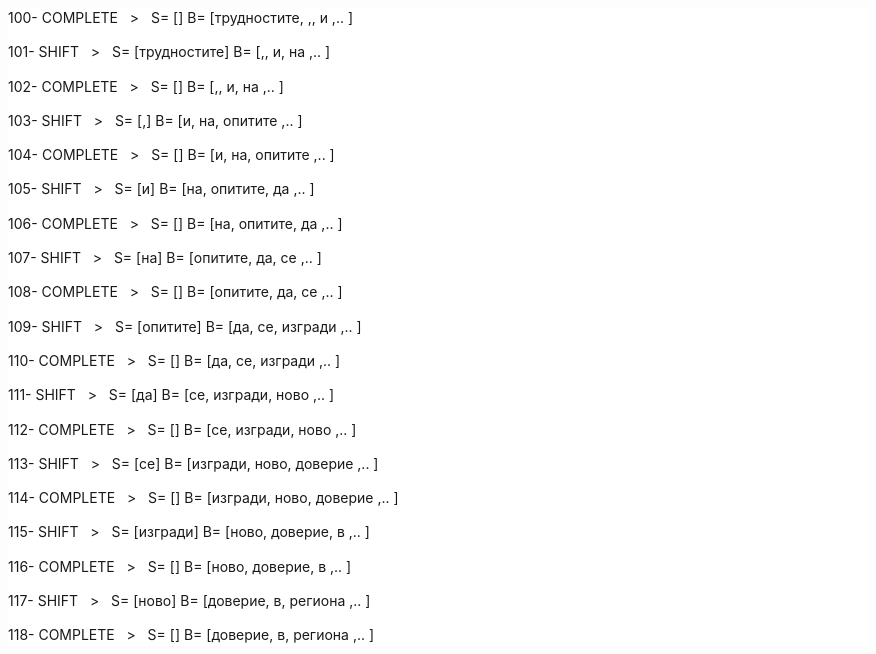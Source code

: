 
100- COMPLETE&nbsp;&nbsp;&nbsp;>&nbsp;&nbsp;&nbsp;S= []   B= [трудностите, ,, и ,.. ]



101- SHIFT&nbsp;&nbsp;&nbsp;>&nbsp;&nbsp;&nbsp;S= [трудностите]   B= [,, и, на ,.. ]



102- COMPLETE&nbsp;&nbsp;&nbsp;>&nbsp;&nbsp;&nbsp;S= []   B= [,, и, на ,.. ]



103- SHIFT&nbsp;&nbsp;&nbsp;>&nbsp;&nbsp;&nbsp;S= [,]   B= [и, на, опитите ,.. ]



104- COMPLETE&nbsp;&nbsp;&nbsp;>&nbsp;&nbsp;&nbsp;S= []   B= [и, на, опитите ,.. ]



105- SHIFT&nbsp;&nbsp;&nbsp;>&nbsp;&nbsp;&nbsp;S= [и]   B= [на, опитите, да ,.. ]



106- COMPLETE&nbsp;&nbsp;&nbsp;>&nbsp;&nbsp;&nbsp;S= []   B= [на, опитите, да ,.. ]



107- SHIFT&nbsp;&nbsp;&nbsp;>&nbsp;&nbsp;&nbsp;S= [на]   B= [опитите, да, се ,.. ]



108- COMPLETE&nbsp;&nbsp;&nbsp;>&nbsp;&nbsp;&nbsp;S= []   B= [опитите, да, се ,.. ]



109- SHIFT&nbsp;&nbsp;&nbsp;>&nbsp;&nbsp;&nbsp;S= [опитите]   B= [да, се, изгради ,.. ]



110- COMPLETE&nbsp;&nbsp;&nbsp;>&nbsp;&nbsp;&nbsp;S= []   B= [да, се, изгради ,.. ]



111- SHIFT&nbsp;&nbsp;&nbsp;>&nbsp;&nbsp;&nbsp;S= [да]   B= [се, изгради, ново ,.. ]



112- COMPLETE&nbsp;&nbsp;&nbsp;>&nbsp;&nbsp;&nbsp;S= []   B= [се, изгради, ново ,.. ]



113- SHIFT&nbsp;&nbsp;&nbsp;>&nbsp;&nbsp;&nbsp;S= [се]   B= [изгради, ново, доверие ,.. ]



114- COMPLETE&nbsp;&nbsp;&nbsp;>&nbsp;&nbsp;&nbsp;S= []   B= [изгради, ново, доверие ,.. ]



115- SHIFT&nbsp;&nbsp;&nbsp;>&nbsp;&nbsp;&nbsp;S= [изгради]   B= [ново, доверие, в ,.. ]



116- COMPLETE&nbsp;&nbsp;&nbsp;>&nbsp;&nbsp;&nbsp;S= []   B= [ново, доверие, в ,.. ]



117- SHIFT&nbsp;&nbsp;&nbsp;>&nbsp;&nbsp;&nbsp;S= [ново]   B= [доверие, в, региона ,.. ]



118- COMPLETE&nbsp;&nbsp;&nbsp;>&nbsp;&nbsp;&nbsp;S= []   B= [доверие, в, региона ,.. ]


